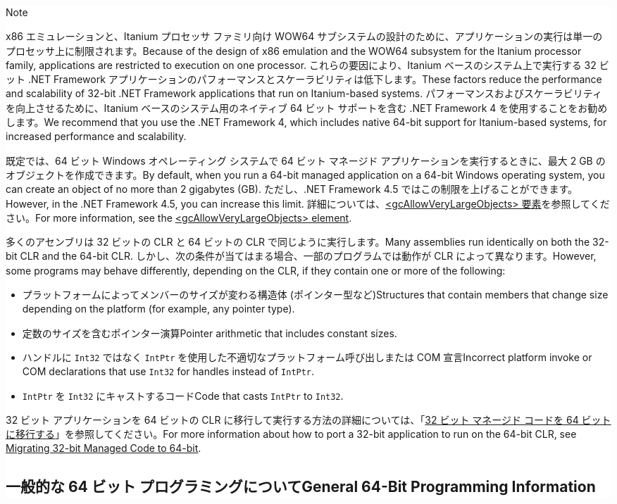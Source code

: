 > [!NOTE]
> <span data-ttu-id="8d851-112">x86 エミュレーションと、Itanium プロセッサ ファミリ向け WOW64 サブシステムの設計のために、アプリケーションの実行は単一のプロセッサ上に制限されます。</span><span class="sxs-lookup"><span data-stu-id="8d851-112">Because of the design of x86 emulation and the WOW64 subsystem for the Itanium processor family, applications are restricted to execution on one processor.</span></span> <span data-ttu-id="8d851-113">これらの要因により、Itanium ベースのシステム上で実行する 32 ビット .NET Framework アプリケーションのパフォーマンスとスケーラビリティは低下します。</span><span class="sxs-lookup"><span data-stu-id="8d851-113">These factors reduce the performance and scalability of 32-bit .NET Framework applications that run on Itanium-based systems.</span></span> <span data-ttu-id="8d851-114">パフォーマンスおよびスケーラビリティを向上させるために、Itanium ベースのシステム用のネイティブ 64 ビット サポートを含む .NET Framework 4 を使用することをお勧めします。</span><span class="sxs-lookup"><span data-stu-id="8d851-114">We recommend that you use the .NET Framework 4, which includes native 64-bit support for Itanium-based systems, for increased performance and scalability.</span></span>  
  
 <span data-ttu-id="8d851-115">既定では、64 ビット Windows オペレーティング システムで 64 ビット マネージド アプリケーションを実行するときに、最大 2 GB のオブジェクトを作成できます。</span><span class="sxs-lookup"><span data-stu-id="8d851-115">By default, when you run a 64-bit managed application on a 64-bit Windows operating system, you can create an object of no more than 2 gigabytes (GB).</span></span> <span data-ttu-id="8d851-116">ただし、.NET Framework 4.5 ではこの制限を上げることができます。</span><span class="sxs-lookup"><span data-stu-id="8d851-116">However, in the .NET Framework 4.5, you can increase this limit.</span></span>  <span data-ttu-id="8d851-117">詳細については、[\<gcAllowVeryLargeObjects> 要素](./configure-apps/file-schema/runtime/gcallowverylargeobjects-element.md)を参照してください。</span><span class="sxs-lookup"><span data-stu-id="8d851-117">For more information, see the [\<gcAllowVeryLargeObjects> element](./configure-apps/file-schema/runtime/gcallowverylargeobjects-element.md).</span></span>  
  
 <span data-ttu-id="8d851-118">多くのアセンブリは 32 ビットの CLR と 64 ビットの CLR で同じように実行します。</span><span class="sxs-lookup"><span data-stu-id="8d851-118">Many assemblies run identically on both the 32-bit CLR and the 64-bit CLR.</span></span> <span data-ttu-id="8d851-119">しかし、次の条件が当てはまる場合、一部のプログラムでは動作が CLR によって異なります。</span><span class="sxs-lookup"><span data-stu-id="8d851-119">However, some programs may behave differently, depending on the CLR, if they contain one or more of the following:</span></span>  
  
- <span data-ttu-id="8d851-120">プラットフォームによってメンバーのサイズが変わる構造体 (ポインター型など)</span><span class="sxs-lookup"><span data-stu-id="8d851-120">Structures that contain members that change size depending on the platform (for example, any pointer type).</span></span>  
  
- <span data-ttu-id="8d851-121">定数のサイズを含むポインター演算</span><span class="sxs-lookup"><span data-stu-id="8d851-121">Pointer arithmetic that includes constant sizes.</span></span>  
  
- <span data-ttu-id="8d851-122">ハンドルに `Int32` ではなく `IntPtr` を使用した不適切なプラットフォーム呼び出しまたは COM 宣言</span><span class="sxs-lookup"><span data-stu-id="8d851-122">Incorrect platform invoke or COM declarations that use `Int32` for handles instead of `IntPtr`.</span></span>  
  
- <span data-ttu-id="8d851-123">`IntPtr` を `Int32` にキャストするコード</span><span class="sxs-lookup"><span data-stu-id="8d851-123">Code that casts `IntPtr` to `Int32`.</span></span>  
  
 <span data-ttu-id="8d851-124">32 ビット アプリケーションを 64 ビットの CLR に移行して実行する方法の詳細については、「[32 ビット マネージド コードを 64 ビットに移行する](/previous-versions/dotnet/articles/ms973190(v=msdn.10))」を参照してください。</span><span class="sxs-lookup"><span data-stu-id="8d851-124">For more information about how to port a 32-bit application to run on the 64-bit CLR, see [Migrating 32-bit Managed Code to 64-bit](/previous-versions/dotnet/articles/ms973190(v=msdn.10)).</span></span>  
  
## <a name="general-64-bit-programming-information"></a><span data-ttu-id="8d851-125">一般的な 64 ビット プログラミングについて</span><span class="sxs-lookup"><span data-stu-id="8d851-125">General 64-Bit Programming Information</span></span>  
